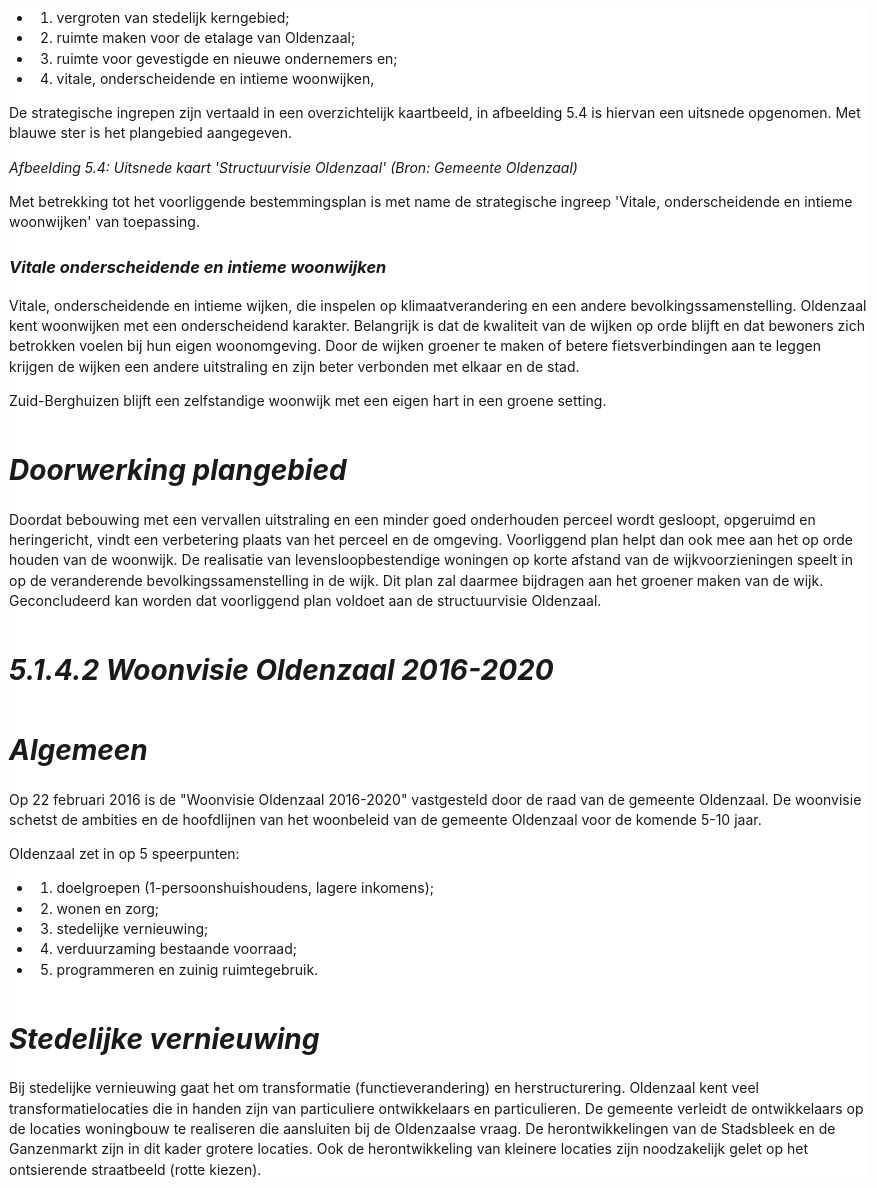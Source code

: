 - 1. vergroten van stedelijk kerngebied;
- 2. ruimte maken voor de etalage van Oldenzaal;
- 3. ruimte voor gevestigde en nieuwe ondernemers en;
- 4. vitale, onderscheidende en intieme woonwijken,

De strategische ingrepen zijn vertaald in een overzichtelijk kaartbeeld, in afbeelding 5.4 is hiervan een uitsnede opgenomen. Met blauwe ster is het plangebied aangegeven.

*Afbeelding 5.4: Uitsnede kaart 'Structuurvisie Oldenzaal' (Bron: Gemeente Oldenzaal)* 

Met betrekking tot het voorliggende bestemmingsplan is met name de strategische ingreep 'Vitale, onderscheidende en intieme woonwijken' van toepassing.

### *Vitale onderscheidende en intieme woonwijken*

Vitale, onderscheidende en intieme wijken, die inspelen op klimaatverandering en een andere bevolkingssamenstelling. Oldenzaal kent woonwijken met een onderscheidend karakter. Belangrijk is dat de kwaliteit van de wijken op orde blijft en dat bewoners zich betrokken voelen bij hun eigen woonomgeving. Door de wijken groener te maken of betere fietsverbindingen aan te leggen krijgen de wijken een andere uitstraling en zijn beter verbonden met elkaar en de stad.

Zuid-Berghuizen blijft een zelfstandige woonwijk met een eigen hart in een groene setting.

# *Doorwerking plangebied*

Doordat bebouwing met een vervallen uitstraling en een minder goed onderhouden perceel wordt gesloopt, opgeruimd en heringericht, vindt een verbetering plaats van het perceel en de omgeving. Voorliggend plan helpt dan ook mee aan het op orde houden van de woonwijk. De realisatie van levensloopbestendige woningen op korte afstand van de wijkvoorzieningen speelt in op de veranderende bevolkingssamenstelling in de wijk. Dit plan zal daarmee bijdragen aan het groener maken van de wijk. Geconcludeerd kan worden dat voorliggend plan voldoet aan de structuurvisie Oldenzaal.

# *5.1.4.2 Woonvisie Oldenzaal 2016-2020*

# *Algemeen*

Op 22 februari 2016 is de "Woonvisie Oldenzaal 2016-2020" vastgesteld door de raad van de gemeente Oldenzaal. De woonvisie schetst de ambities en de hoofdlijnen van het woonbeleid van de gemeente Oldenzaal voor de komende 5-10 jaar.

Oldenzaal zet in op 5 speerpunten:

- 1. doelgroepen (1-persoonshuishoudens, lagere inkomens);
- 2. wonen en zorg;
- 3. stedelijke vernieuwing;
- 4. verduurzaming bestaande voorraad;
- 5. programmeren en zuinig ruimtegebruik.

# *Stedelijke vernieuwing*

Bij stedelijke vernieuwing gaat het om transformatie (functieverandering) en herstructurering. Oldenzaal kent veel transformatielocaties die in handen zijn van particuliere ontwikkelaars en particulieren. De gemeente verleidt de ontwikkelaars op de locaties woningbouw te realiseren die aansluiten bij de Oldenzaalse vraag. De herontwikkelingen van de Stadsbleek en de Ganzenmarkt zijn in dit kader grotere locaties. Ook de herontwikkeling van kleinere locaties zijn noodzakelijk gelet op het ontsierende straatbeeld (rotte kiezen).
